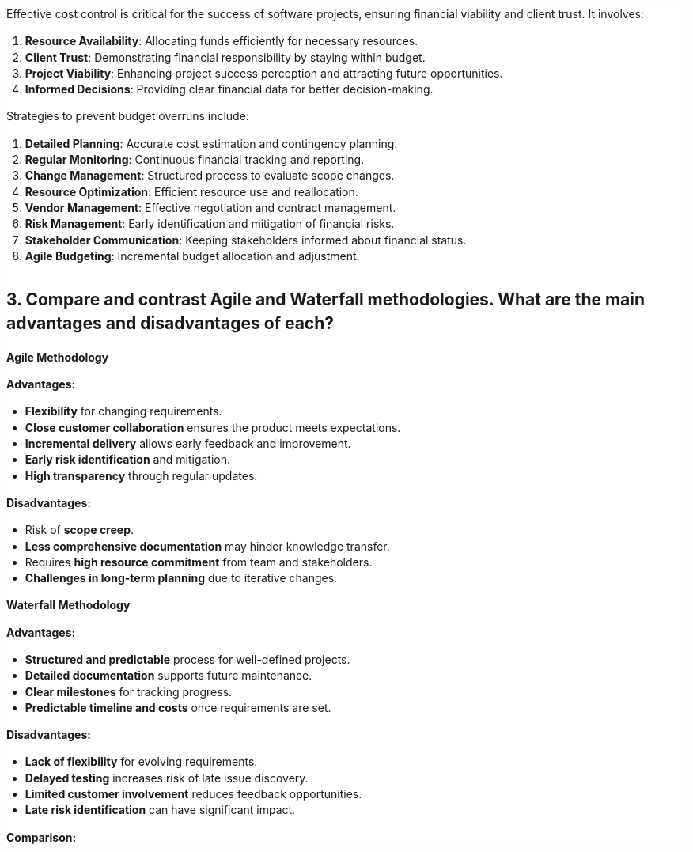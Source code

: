 Effective cost control is critical for the success of software projects, ensuring financial viability and client trust. It involves:

1. **Resource Availability**: Allocating funds efficiently for necessary resources.
2. **Client Trust**: Demonstrating financial responsibility by staying within budget.
3. **Project Viability**: Enhancing project success perception and attracting future opportunities.
4. **Informed Decisions**: Providing clear financial data for better decision-making.

Strategies to prevent budget overruns include:

1. **Detailed Planning**: Accurate cost estimation and contingency planning.
2. **Regular Monitoring**: Continuous financial tracking and reporting.
3. **Change Management**: Structured process to evaluate scope changes.
4. **Resource Optimization**: Efficient resource use and reallocation.
5. **Vendor Management**: Effective negotiation and contract management.
6. **Risk Management**: Early identification and mitigation of financial risks.
7. **Stakeholder Communication**: Keeping stakeholders informed about financial status.
8. **Agile Budgeting**: Incremental budget allocation and adjustment.

## 3. Compare and contrast Agile and Waterfall methodologies. What are the main advantages and disadvantages of each?

**Agile Methodology**

**Advantages:**

- **Flexibility** for changing requirements.
- **Close customer collaboration** ensures the product meets expectations.
- **Incremental delivery** allows early feedback and improvement.
- **Early risk identification** and mitigation.
- **High transparency** through regular updates.

**Disadvantages:**

- Risk of **scope creep**.
- **Less comprehensive documentation** may hinder knowledge transfer.
- Requires **high resource commitment** from team and stakeholders.
- **Challenges in long-term planning** due to iterative changes.

**Waterfall Methodology**

**Advantages:**

- **Structured and predictable** process for well-defined projects.
- **Detailed documentation** supports future maintenance.
- **Clear milestones** for tracking progress.
- **Predictable timeline and costs** once requirements are set.

**Disadvantages:**

- **Lack of flexibility** for evolving requirements.
- **Delayed testing** increases risk of late issue discovery.
- **Limited customer involvement** reduces feedback opportunities.
- **Late risk identification** can have significant impact.

**Comparison:**

